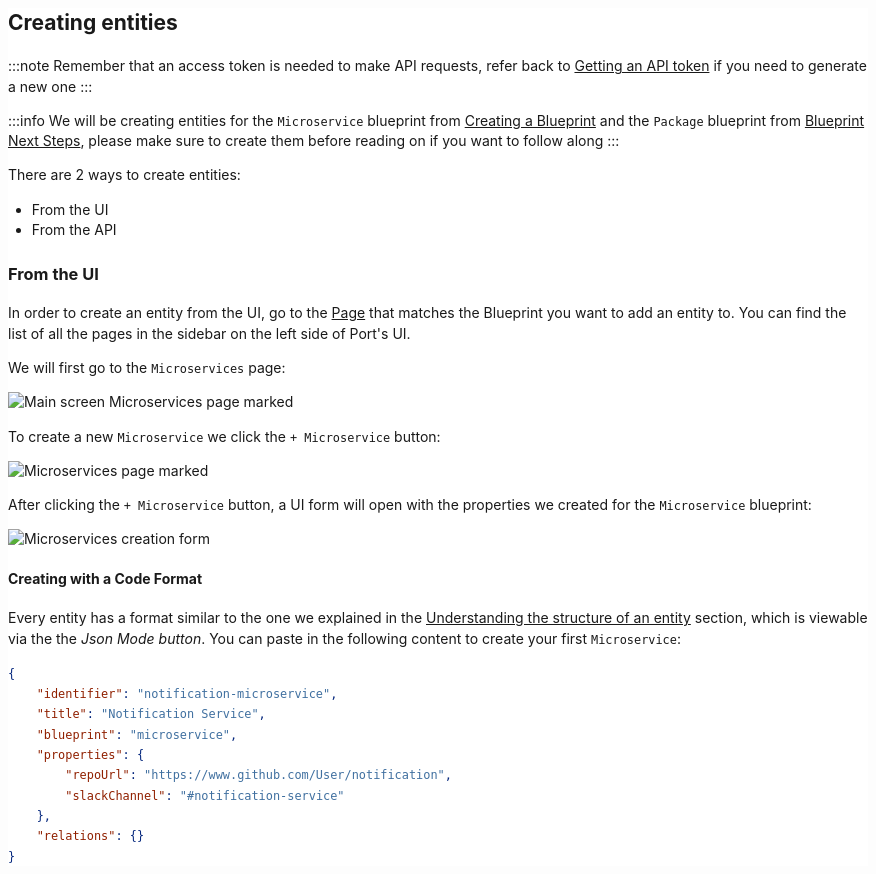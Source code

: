 ## Creating entities

:::note
Remember that an access token is needed to make API requests, refer back to [Getting an API token](blueprints#getting-an-api-token) if you need to generate a new one
:::

:::info
We will be creating entities for the `Microservice` blueprint from [Creating a Blueprint](blueprints#creating-a-blueprint) and the `Package` blueprint from [Blueprint Next Steps](blueprints#next-steps), please make sure to create them before reading on if you want to follow along
:::

There are 2 ways to create entities:

- From the UI
- From the API

### From the UI

In order to create an entity from the UI, go to the [Page](pages) that matches the Blueprint you want to add an entity to. You can find the list of all the pages in the sidebar on the left side of Port's UI.

We will first go to the `Microservices` page:

![Main screen Microservices page marked](../../../static/img/setup-your-port/self-service-portal/entities/GoToMicroservicePage.png)

To create a new `Microservice` we click the `+ Microservice` button:

![Microservices page marked](../../../static/img/setup-your-port/self-service-portal/entities/CreateNewMsUI.png)

After clicking the `+ Microservice` button, a UI form will open with the properties we created for the `Microservice` blueprint:

![Microservices creation form](../../../static/img/setup-your-port/self-service-portal/entities/EntityFormUI.png)

#### Creating with a Code Format
Every entity has a format similar to the one we explained in the [Understanding the structure of an entity](#understanding-the-structure-of-an-entity) section, which is viewable via the the *Json Mode button*. You can paste in the following content to create your first `Microservice`:

```json
{
    "identifier": "notification-microservice",
    "title": "Notification Service",
    "blueprint": "microservice",
    "properties": {
        "repoUrl": "https://www.github.com/User/notification",
        "slackChannel": "#notification-service"
    },
    "relations": {}
}
```
